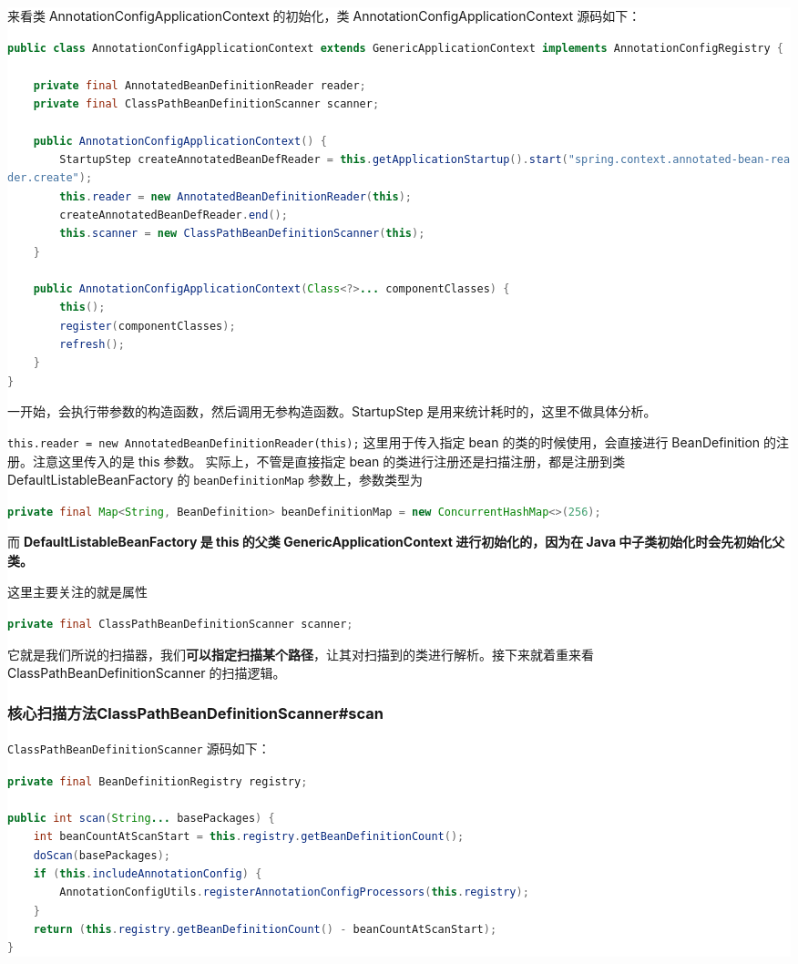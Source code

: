 来看类 AnnotationConfigApplicationContext 的初始化，类 AnnotationConfigApplicationContext 源码如下：
```java
public class AnnotationConfigApplicationContext extends GenericApplicationContext implements AnnotationConfigRegistry {
    
    private final AnnotatedBeanDefinitionReader reader;
    private final ClassPathBeanDefinitionScanner scanner;

    public AnnotationConfigApplicationContext() {
        StartupStep createAnnotatedBeanDefReader = this.getApplicationStartup().start("spring.context.annotated-bean-reader.create");
        this.reader = new AnnotatedBeanDefinitionReader(this);
        createAnnotatedBeanDefReader.end();
        this.scanner = new ClassPathBeanDefinitionScanner(this);
    }

    public AnnotationConfigApplicationContext(Class<?>... componentClasses) {
        this();
        register(componentClasses);
        refresh();
    }
}
```

一开始，会执行带参数的构造函数，然后调用无参构造函数。StartupStep 是用来统计耗时的，这里不做具体分析。

`this.reader = new AnnotatedBeanDefinitionReader(this);` 这里用于传入指定 bean 的类的时候使用，会直接进行 BeanDefinition 的注册。注意这里传入的是 this 参数。
实际上，不管是直接指定 bean 的类进行注册还是扫描注册，都是注册到类 DefaultListableBeanFactory 的 `beanDefinitionMap` 参数上，参数类型为
```java
private final Map<String, BeanDefinition> beanDefinitionMap = new ConcurrentHashMap<>(256);
```

而 **DefaultListableBeanFactory 是 this 的父类 GenericApplicationContext 进行初始化的，因为在 Java 中子类初始化时会先初始化父类。**

这里主要关注的就是属性 
```java
private final ClassPathBeanDefinitionScanner scanner;
```

它就是我们所说的扫描器，我们**可以指定扫描某个路径**，让其对扫描到的类进行解析。接下来就着重来看 ClassPathBeanDefinitionScanner 的扫描逻辑。

### 核心扫描方法ClassPathBeanDefinitionScanner#scan

`ClassPathBeanDefinitionScanner` 源码如下：
```java
private final BeanDefinitionRegistry registry;

public int scan(String... basePackages) {  
    int beanCountAtScanStart = this.registry.getBeanDefinitionCount();  
    doScan(basePackages);  
    if (this.includeAnnotationConfig) {  
        AnnotationConfigUtils.registerAnnotationConfigProcessors(this.registry);  
    }  
    return (this.registry.getBeanDefinitionCount() - beanCountAtScanStart);  
}
```
